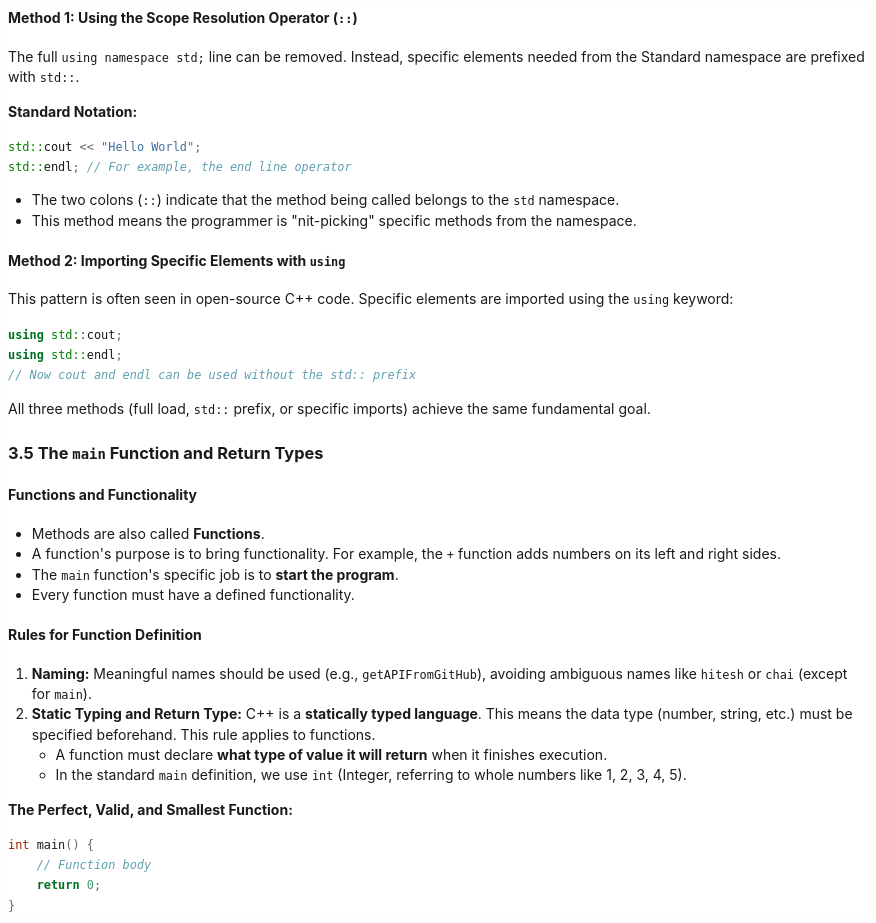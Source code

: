 #### Method 1: Using the Scope Resolution Operator (`::`)

The full `using namespace std;` line can be removed. Instead, specific elements needed from the Standard namespace are prefixed with `std::`.

**Standard Notation:**
```cpp
std::cout << "Hello World";
std::endl; // For example, the end line operator
```

*   The two colons (`::`) indicate that the method being called belongs to the `std` namespace.
*   This method means the programmer is "nit-picking" specific methods from the namespace.

#### Method 2: Importing Specific Elements with `using`

This pattern is often seen in open-source C++ code. Specific elements are imported using the `using` keyword:

```cpp
using std::cout;
using std::endl;
// Now cout and endl can be used without the std:: prefix
```

All three methods (full load, `std::` prefix, or specific imports) achieve the same fundamental goal.

### 3.5 The `main` Function and Return Types

#### Functions and Functionality

*   Methods are also called **Functions**.
*   A function's purpose is to bring functionality. For example, the `+` function adds numbers on its left and right sides.
*   The `main` function's specific job is to **start the program**.
*   Every function must have a defined functionality.

#### Rules for Function Definition

1.  **Naming:** Meaningful names should be used (e.g., `getAPIFromGitHub`), avoiding ambiguous names like `hitesh` or `chai` (except for `main`).
2.  **Static Typing and Return Type:** C++ is a **statically typed language**. This means the data type (number, string, etc.) must be specified beforehand. This rule applies to functions.
    *   A function must declare **what type of value it will return** when it finishes execution.
    *   In the standard `main` definition, we use `int` (Integer, referring to whole numbers like 1, 2, 3, 4, 5).

**The Perfect, Valid, and Smallest Function:**
```cpp
int main() {
    // Function body
    return 0;
}
```
